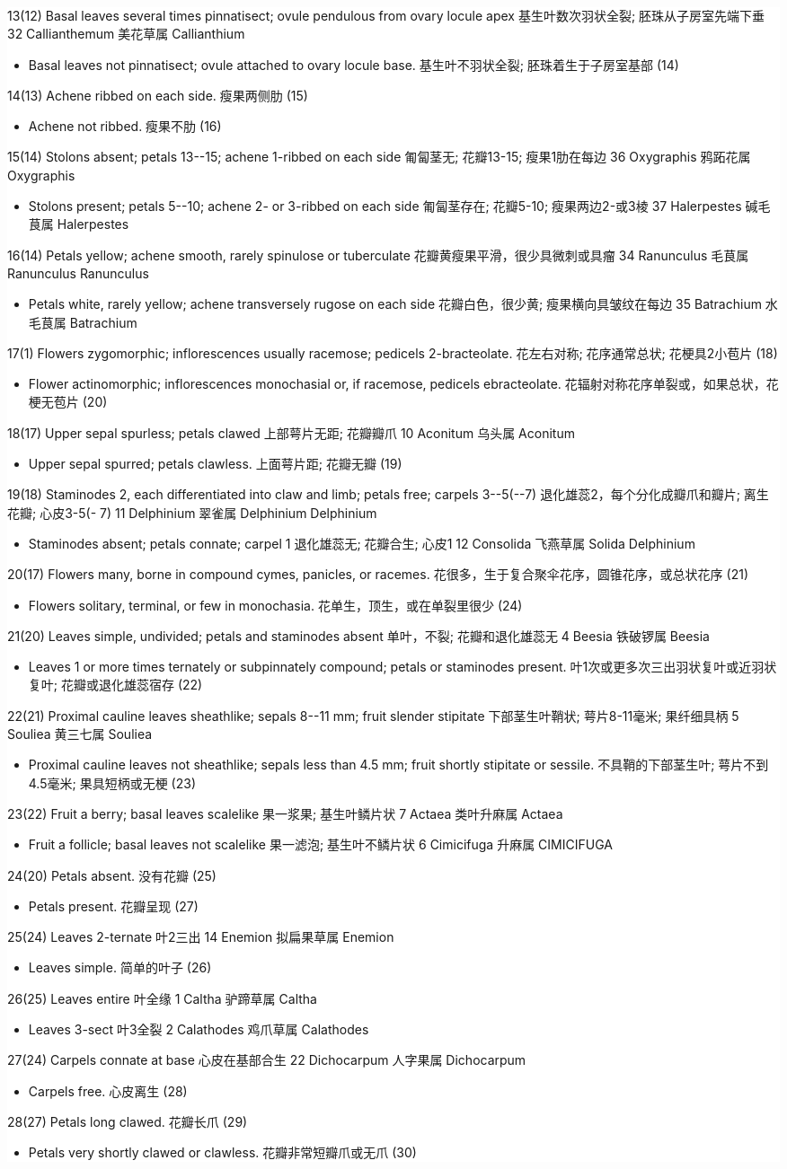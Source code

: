 13(12)	Basal leaves several times pinnatisect; ovule pendulous from ovary locule apex 基生叶数次羽状全裂; 胚珠从子房室先端下垂	32  Callianthemum 美花草属 Callianthium
+	Basal leaves not pinnatisect; ovule attached to ovary locule base. 基生叶不羽状全裂; 胚珠着生于子房室基部	(14)
 	 	 
14(13)	Achene ribbed on each side. 瘦果两侧肋	(15)
+	Achene not ribbed. 瘦果不肋	(16)
 	 	 
15(14)	Stolons absent; petals 13--15; achene 1-ribbed on each side 匍匐茎无; 花瓣13-15; 瘦果1肋在每边	36  Oxygraphis 鸦跖花属 Oxygraphis
+	Stolons present; petals 5--10; achene 2- or 3-ribbed on each side 匍匐茎存在; 花瓣5-10; 瘦果两边2-或3棱	37  Halerpestes 碱毛茛属 Halerpestes
 	 	 
16(14)	Petals yellow; achene smooth, rarely spinulose or tuberculate 花瓣黄瘦果平滑，很少具微刺或具瘤	34  Ranunculus 毛茛属 Ranunculus Ranunculus
+	Petals white, rarely yellow; achene transversely rugose on each side 花瓣白色，很少黄; 瘦果横向具皱纹在每边	35  Batrachium 水毛茛属 Batrachium
 	 	 
17(1)	Flowers zygomorphic; inflorescences usually racemose; pedicels 2-bracteolate. 花左右对称; 花序通常总状; 花梗具2小苞片	(18)
+	Flower actinomorphic; inflorescences monochasial or, if racemose, pedicels ebracteolate. 花辐射对称花序单裂或，如果总状，花梗无苞片	(20)
 	 	 
18(17)	Upper sepal spurless; petals clawed 上部萼片无距; 花瓣瓣爪	10  Aconitum 乌头属 Aconitum
+	Upper sepal spurred; petals clawless. 上面萼片距; 花瓣无瓣	(19)
 	 	 
19(18)	Staminodes 2, each differentiated into claw and limb; petals free; carpels 3--5(--7) 退化雄蕊2，每个分化成瓣爪和瓣片; 离生花瓣; 心皮3-5(- 7)	11  Delphinium 翠雀属 Delphinium Delphinium
+	Staminodes absent; petals connate; carpel 1 退化雄蕊无; 花瓣合生; 心皮1	12  Consolida 飞燕草属 Solida Delphinium
 	 	 
20(17)	Flowers many, borne in compound cymes, panicles, or racemes. 花很多，生于复合聚伞花序，圆锥花序，或总状花序	(21)
+	Flowers solitary, terminal, or few in monochasia. 花单生，顶生，或在单裂里很少	(24)
 	 	 
21(20)	Leaves simple, undivided; petals and staminodes absent 单叶，不裂; 花瓣和退化雄蕊无	4  Beesia 铁破锣属 Beesia
+	Leaves 1 or more times ternately or subpinnately compound; petals or staminodes present. 叶1次或更多次三出羽状复叶或近羽状复叶; 花瓣或退化雄蕊宿存	(22)
 	 	 
22(21)	Proximal cauline leaves sheathlike; sepals 8--11 mm; fruit slender stipitate 下部茎生叶鞘状; 萼片8-11毫米; 果纤细具柄	5  Souliea 黄三七属 Souliea
+	Proximal cauline leaves not sheathlike; sepals less than 4.5 mm; fruit shortly stipitate or sessile. 不具鞘的下部茎生叶; 萼片不到4.5毫米; 果具短柄或无梗	(23)
 	 	 
23(22)	Fruit a berry; basal leaves scalelike 果一浆果; 基生叶鳞片状	7  Actaea 类叶升麻属 Actaea
+	Fruit a follicle; basal leaves not scalelike 果一滤泡; 基生叶不鳞片状	6  Cimicifuga 升麻属 CIMICIFUGA
 	 	 
24(20)	Petals absent. 没有花瓣	(25)
+	Petals present. 花瓣呈现	(27)
 	 	 
25(24)	Leaves 2-ternate 叶2三出	14  Enemion 拟扁果草属 Enemion
+	Leaves simple. 简单的叶子	(26)
 	 	 
26(25)	Leaves entire 叶全缘	1  Caltha 驴蹄草属 Caltha
+	Leaves 3-sect 叶3全裂	2  Calathodes 鸡爪草属 Calathodes
 	 	 
27(24)	Carpels connate at base 心皮在基部合生	22  Dichocarpum 人字果属 Dichocarpum
+	Carpels free. 心皮离生	(28)
 	 	 
28(27)	Petals long clawed. 花瓣长爪	(29)
+	Petals very shortly clawed or clawless. 花瓣非常短瓣爪或无爪	(30)
 	 	 